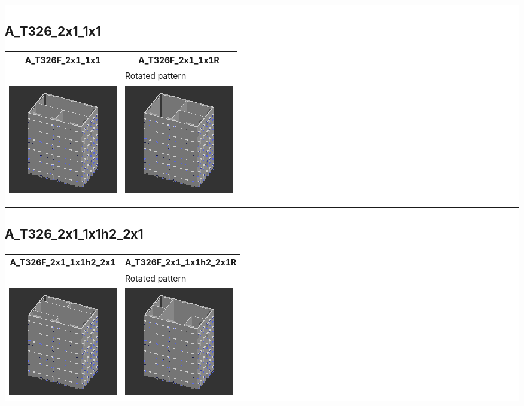 
---
## A_T326_2x1_1x1
| **A_T326F_2x1_1x1** | **A_T326F_2x1_1x1R** | 
| --- | --- | 
|  | Rotated pattern | 
| ![preview](png/A_T326F_2x1_1x1.png) | ![preview](png/A_T326F_2x1_1x1R.png) | 


---
## A_T326_2x1_1x1h2_2x1
| **A_T326F_2x1_1x1h2_2x1** | **A_T326F_2x1_1x1h2_2x1R** | 
| --- | --- | 
|  | Rotated pattern | 
| ![preview](png/A_T326F_2x1_1x1h2_2x1.png) | ![preview](png/A_T326F_2x1_1x1h2_2x1R.png) | 
